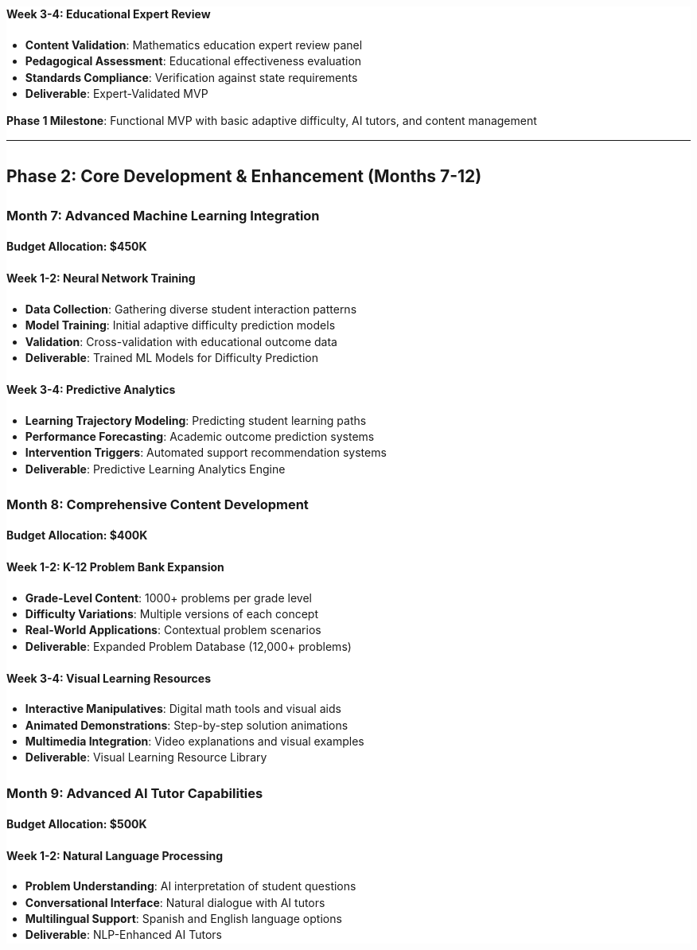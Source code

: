 #### Week 3-4: Educational Expert Review
- **Content Validation**: Mathematics education expert review panel
- **Pedagogical Assessment**: Educational effectiveness evaluation
- **Standards Compliance**: Verification against state requirements
- **Deliverable**: Expert-Validated MVP

**Phase 1 Milestone**: Functional MVP with basic adaptive difficulty, AI tutors, and content management

---

## Phase 2: Core Development & Enhancement (Months 7-12)

### Month 7: Advanced Machine Learning Integration
**Budget Allocation: $450K**

#### Week 1-2: Neural Network Training
- **Data Collection**: Gathering diverse student interaction patterns
- **Model Training**: Initial adaptive difficulty prediction models
- **Validation**: Cross-validation with educational outcome data
- **Deliverable**: Trained ML Models for Difficulty Prediction

#### Week 3-4: Predictive Analytics
- **Learning Trajectory Modeling**: Predicting student learning paths
- **Performance Forecasting**: Academic outcome prediction systems
- **Intervention Triggers**: Automated support recommendation systems
- **Deliverable**: Predictive Learning Analytics Engine

### Month 8: Comprehensive Content Development
**Budget Allocation: $400K**

#### Week 1-2: K-12 Problem Bank Expansion
- **Grade-Level Content**: 1000+ problems per grade level
- **Difficulty Variations**: Multiple versions of each concept
- **Real-World Applications**: Contextual problem scenarios
- **Deliverable**: Expanded Problem Database (12,000+ problems)

#### Week 3-4: Visual Learning Resources
- **Interactive Manipulatives**: Digital math tools and visual aids
- **Animated Demonstrations**: Step-by-step solution animations
- **Multimedia Integration**: Video explanations and visual examples
- **Deliverable**: Visual Learning Resource Library

### Month 9: Advanced AI Tutor Capabilities
**Budget Allocation: $500K**

#### Week 1-2: Natural Language Processing
- **Problem Understanding**: AI interpretation of student questions
- **Conversational Interface**: Natural dialogue with AI tutors
- **Multilingual Support**: Spanish and English language options
- **Deliverable**: NLP-Enhanced AI Tutors
